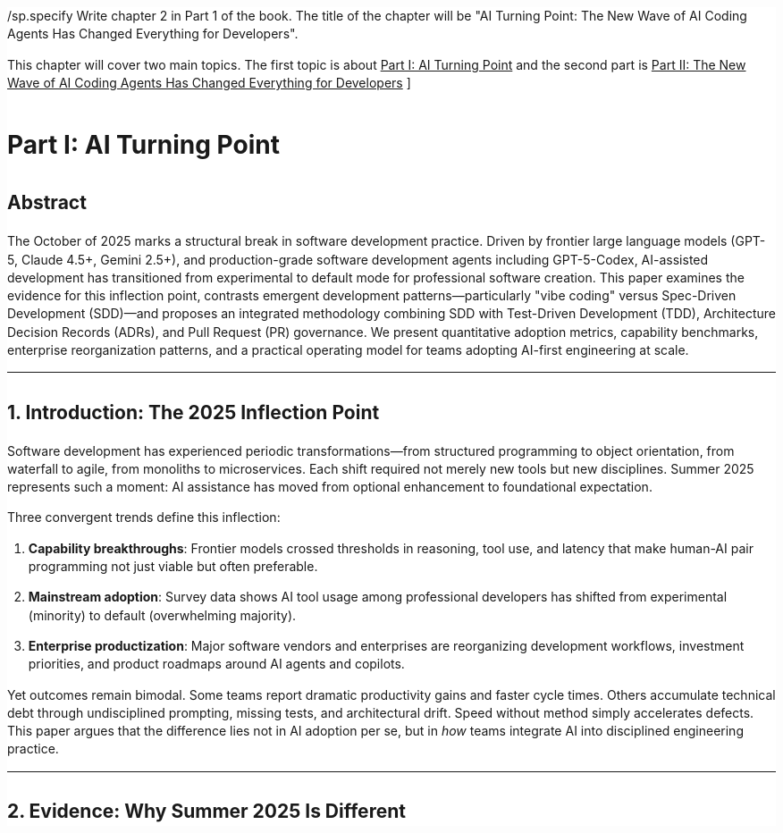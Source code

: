 /sp.specify Write chapter 2 in Part 1 of the book. The title of the chapter will be "AI Turning Point: The New Wave of AI Coding Agents Has Changed Everything for Developers".

This chapter will cover two main topics. The first topic is about [Part I: AI Turning Point](#part-i-ai-turning-point) and the second part is [Part II: The New Wave of AI Coding Agents Has Changed Everything for Developers](#part-ii-the-new-wave-of-ai-coding-agents-has-changed-everything-for-developers)
] 


# Part I: AI Turning Point


## Abstract

The October of 2025 marks a structural break in software development practice. Driven by frontier large language models (GPT-5, Claude 4.5+, Gemini 2.5+), and production-grade software development agents including GPT-5-Codex, AI-assisted development has transitioned from experimental to default mode for professional software creation. This paper examines the evidence for this inflection point, contrasts emergent development patterns—particularly "vibe coding" versus Spec-Driven Development (SDD)—and proposes an integrated methodology combining SDD with Test-Driven Development (TDD), Architecture Decision Records (ADRs), and Pull Request (PR) governance. We present quantitative adoption metrics, capability benchmarks, enterprise reorganization patterns, and a practical operating model for teams adopting AI-first engineering at scale.

---

## 1. Introduction: The 2025 Inflection Point

Software development has experienced periodic transformations—from structured programming to object orientation, from waterfall to agile, from monoliths to microservices. Each shift required not merely new tools but new disciplines. Summer 2025 represents such a moment: AI assistance has moved from optional enhancement to foundational expectation.

Three convergent trends define this inflection:

1. **Capability breakthroughs**: Frontier models crossed thresholds in reasoning, tool use, and latency that make human-AI pair programming not just viable but often preferable.

2. **Mainstream adoption**: Survey data shows AI tool usage among professional developers has shifted from experimental (minority) to default (overwhelming majority).

3. **Enterprise productization**: Major software vendors and enterprises are reorganizing development workflows, investment priorities, and product roadmaps around AI agents and copilots.

Yet outcomes remain bimodal. Some teams report dramatic productivity gains and faster cycle times. Others accumulate technical debt through undisciplined prompting, missing tests, and architectural drift. Speed without method simply accelerates defects. This paper argues that the difference lies not in AI adoption per se, but in *how* teams integrate AI into disciplined engineering practice.

---

## 2. Evidence: Why Summer 2025 Is Different
